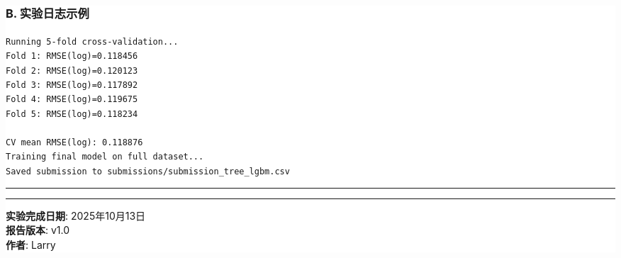 ### B. 实验日志示例

```
Running 5-fold cross-validation...
Fold 1: RMSE(log)=0.118456
Fold 2: RMSE(log)=0.120123
Fold 3: RMSE(log)=0.117892
Fold 4: RMSE(log)=0.119675
Fold 5: RMSE(log)=0.118234

CV mean RMSE(log): 0.118876
Training final model on full dataset...
Saved submission to submissions/submission_tree_lgbm.csv
```

---
****
**实验完成日期**: 2025年10月13日  
**报告版本**: v1.0  
**作者**: Larry

